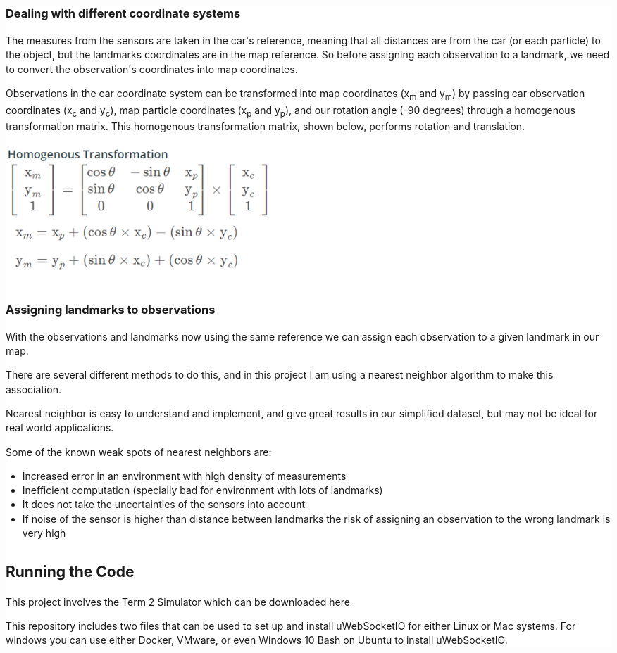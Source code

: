 
### Dealing with different coordinate systems

The measures from the sensors are taken in the car's reference, meaning that all distances are from the car (or each particle) to the object, but the landmarks coordinates are in the map reference. So before assigning each observation to a landmark, we need to convert the observation's coordinates into map coordinates.


Observations in the car coordinate system can be transformed into map coordinates (x<sub>m</sub> and y<sub>m</sub>) by passing car observation coordinates (x<sub>c</sub> and y<sub>c</sub>), map particle coordinates (x<sub>p</sub> and y<sub>p</sub>), and our rotation angle (-90 degrees) through a homogenous transformation matrix. This homogenous transformation matrix, shown below, performs rotation and translation.

![u06](./ref/homogenouse-transformation.png)


### Assigning landmarks to observations

With the observations and landmarks now using the same reference we can assign each observation to a given landmark in our map.

There are several different methods to do this, and in this project I am using a nearest neighbor algorithm to make this association.

Nearest neighbor is easy to understand and implement, and give great results in our simplified dataset, but may not be ideal for real world applications.

Some of the known weak spots of nearest neighbors are:

* Increased error in an environment with high density of measurements
* Inefficient computation (specially bad for environment with lots of landmarks)
* It does not take the uncertainties of the sensors into account
* If noise of the sensor is higher than distance between landmarks the risk of assigning an observation to the wrong landmark is very high

## Running the Code
This project involves the Term 2 Simulator which can be downloaded [here](https://github.com/udacity/self-driving-car-sim/releases)

This repository includes two files that can be used to set up and install uWebSocketIO for either Linux or Mac systems. For windows you can use either Docker, VMware, or even Windows 10 Bash on Ubuntu to install uWebSocketIO.
